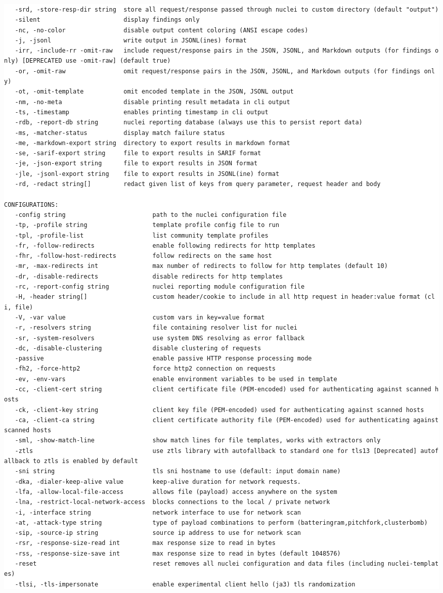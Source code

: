 ```plain
   -srd, -store-resp-dir string  store all request/response passed through nuclei to custom directory (default "output")
   -silent                       display findings only
   -nc, -no-color                disable output content coloring (ANSI escape codes)
   -j, -jsonl                    write output in JSONL(ines) format
   -irr, -include-rr -omit-raw   include request/response pairs in the JSON, JSONL, and Markdown outputs (for findings only) [DEPRECATED use -omit-raw] (default true)
   -or, -omit-raw                omit request/response pairs in the JSON, JSONL, and Markdown outputs (for findings only)
   -ot, -omit-template           omit encoded template in the JSON, JSONL output
   -nm, -no-meta                 disable printing result metadata in cli output
   -ts, -timestamp               enables printing timestamp in cli output
   -rdb, -report-db string       nuclei reporting database (always use this to persist report data)
   -ms, -matcher-status          display match failure status
   -me, -markdown-export string  directory to export results in markdown format
   -se, -sarif-export string     file to export results in SARIF format
   -je, -json-export string      file to export results in JSON format
   -jle, -jsonl-export string    file to export results in JSONL(ine) format
   -rd, -redact string[]         redact given list of keys from query parameter, request header and body

CONFIGURATIONS:
   -config string                        path to the nuclei configuration file
   -tp, -profile string                  template profile config file to run
   -tpl, -profile-list                   list community template profiles
   -fr, -follow-redirects                enable following redirects for http templates
   -fhr, -follow-host-redirects          follow redirects on the same host
   -mr, -max-redirects int               max number of redirects to follow for http templates (default 10)
   -dr, -disable-redirects               disable redirects for http templates
   -rc, -report-config string            nuclei reporting module configuration file
   -H, -header string[]                  custom header/cookie to include in all http request in header:value format (cli, file)
   -V, -var value                        custom vars in key=value format
   -r, -resolvers string                 file containing resolver list for nuclei
   -sr, -system-resolvers                use system DNS resolving as error fallback
   -dc, -disable-clustering              disable clustering of requests
   -passive                              enable passive HTTP response processing mode
   -fh2, -force-http2                    force http2 connection on requests
   -ev, -env-vars                        enable environment variables to be used in template
   -cc, -client-cert string              client certificate file (PEM-encoded) used for authenticating against scanned hosts
   -ck, -client-key string               client key file (PEM-encoded) used for authenticating against scanned hosts
   -ca, -client-ca string                client certificate authority file (PEM-encoded) used for authenticating against scanned hosts
   -sml, -show-match-line                show match lines for file templates, works with extractors only
   -ztls                                 use ztls library with autofallback to standard one for tls13 [Deprecated] autofallback to ztls is enabled by default
   -sni string                           tls sni hostname to use (default: input domain name)
   -dka, -dialer-keep-alive value        keep-alive duration for network requests.
   -lfa, -allow-local-file-access        allows file (payload) access anywhere on the system
   -lna, -restrict-local-network-access  blocks connections to the local / private network
   -i, -interface string                 network interface to use for network scan
   -at, -attack-type string              type of payload combinations to perform (batteringram,pitchfork,clusterbomb)
   -sip, -source-ip string               source ip address to use for network scan
   -rsr, -response-size-read int         max response size to read in bytes
   -rss, -response-size-save int         max response size to read in bytes (default 1048576)
   -reset                                reset removes all nuclei configuration and data files (including nuclei-templates)
   -tlsi, -tls-impersonate               enable experimental client hello (ja3) tls randomization
```